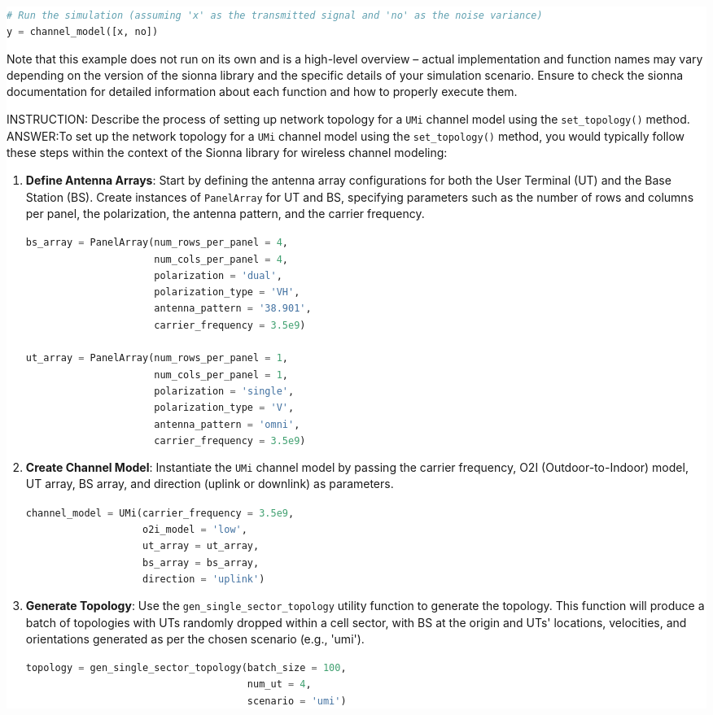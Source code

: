 ```python
# Run the simulation (assuming 'x' as the transmitted signal and 'no' as the noise variance)
y = channel_model([x, no])
```

Note that this example does not run on its own and is a high-level overview – actual implementation and function names may vary depending on the version of the sionna library and the specific details of your simulation scenario. Ensure to check the sionna documentation for detailed information about each function and how to properly execute them.

INSTRUCTION: Describe the process of setting up network topology for a `UMi` channel model using the `set_topology()` method.
ANSWER:To set up the network topology for a `UMi` channel model using the `set_topology()` method, you would typically follow these steps within the context of the Sionna library for wireless channel modeling:

1. **Define Antenna Arrays**: Start by defining the antenna array configurations for both the User Terminal (UT) and the Base Station (BS). Create instances of `PanelArray` for UT and BS, specifying parameters such as the number of rows and columns per panel, the polarization, the antenna pattern, and the carrier frequency.

    ```python
    bs_array = PanelArray(num_rows_per_panel = 4,
                          num_cols_per_panel = 4,
                          polarization = 'dual',
                          polarization_type = 'VH',
                          antenna_pattern = '38.901',
                          carrier_frequency = 3.5e9)

    ut_array = PanelArray(num_rows_per_panel = 1,
                          num_cols_per_panel = 1,
                          polarization = 'single',
                          polarization_type = 'V',
                          antenna_pattern = 'omni',
                          carrier_frequency = 3.5e9)
    ```

2. **Create Channel Model**: Instantiate the `UMi` channel model by passing the carrier frequency, O2I (Outdoor-to-Indoor) model, UT array, BS array, and direction (uplink or downlink) as parameters.

    ```python
    channel_model = UMi(carrier_frequency = 3.5e9,
                        o2i_model = 'low',
                        ut_array = ut_array,
                        bs_array = bs_array,
                        direction = 'uplink')
    ```

3. **Generate Topology**: Use the `gen_single_sector_topology` utility function to generate the topology. This function will produce a batch of topologies with UTs randomly dropped within a cell sector, with BS at the origin and UTs' locations, velocities, and orientations generated as per the chosen scenario (e.g., 'umi').

    ```python
    topology = gen_single_sector_topology(batch_size = 100,
                                          num_ut = 4,
                                          scenario = 'umi')
    ```

